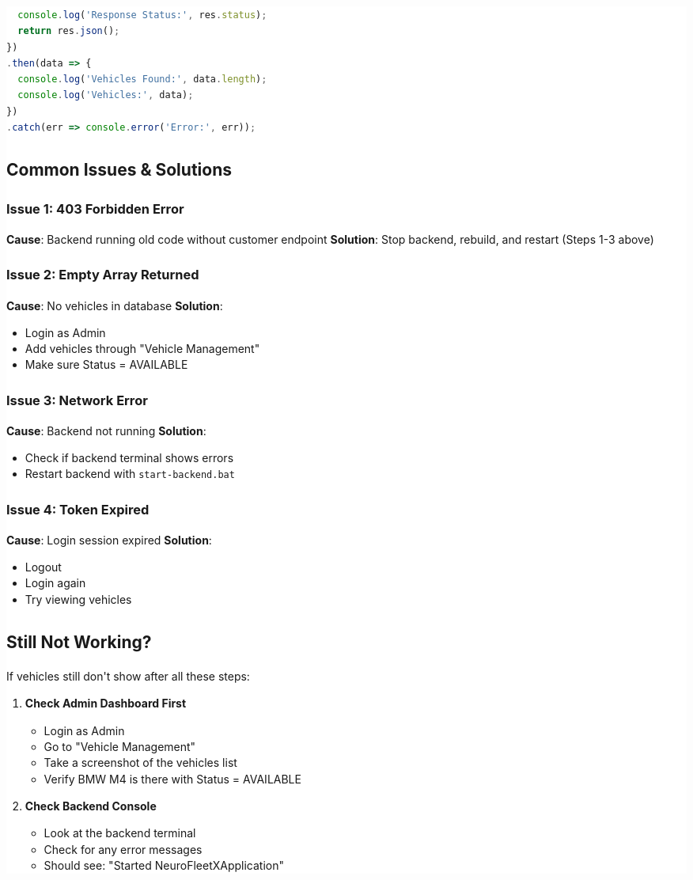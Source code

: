 ```javascript
  console.log('Response Status:', res.status);
  return res.json();
})
.then(data => {
  console.log('Vehicles Found:', data.length);
  console.log('Vehicles:', data);
})
.catch(err => console.error('Error:', err));
```

## Common Issues & Solutions

### Issue 1: 403 Forbidden Error
**Cause**: Backend running old code without customer endpoint
**Solution**: Stop backend, rebuild, and restart (Steps 1-3 above)

### Issue 2: Empty Array Returned
**Cause**: No vehicles in database
**Solution**: 
- Login as Admin
- Add vehicles through "Vehicle Management"
- Make sure Status = AVAILABLE

### Issue 3: Network Error
**Cause**: Backend not running
**Solution**: 
- Check if backend terminal shows errors
- Restart backend with `start-backend.bat`

### Issue 4: Token Expired
**Cause**: Login session expired
**Solution**: 
- Logout
- Login again
- Try viewing vehicles

## Still Not Working?

If vehicles still don't show after all these steps:

1. **Check Admin Dashboard First**
   - Login as Admin
   - Go to "Vehicle Management"
   - Take a screenshot of the vehicles list
   - Verify BMW M4 is there with Status = AVAILABLE

2. **Check Backend Console**
   - Look at the backend terminal
   - Check for any error messages
   - Should see: "Started NeuroFleetXApplication"
